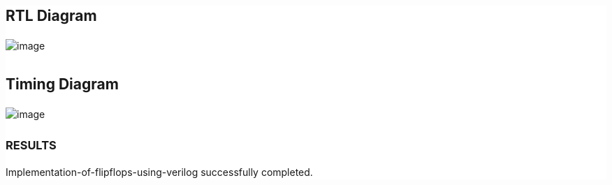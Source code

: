 ## RTL Diagram

![image](https://github.com/sruthiviswanadham/Experiment--05-Implementation-of-flipflops-using-verilog/assets/151760421/d770b198-9d7d-4c3c-8309-f09aadcf8873)

## Timing Diagram

![image](https://github.com/sruthiviswanadham/Experiment--05-Implementation-of-flipflops-using-verilog/assets/151760421/9b87dba1-4ca7-4cf1-b5ae-382f9d1549fb)


### RESULTS 

Implementation-of-flipflops-using-verilog successfully completed.

